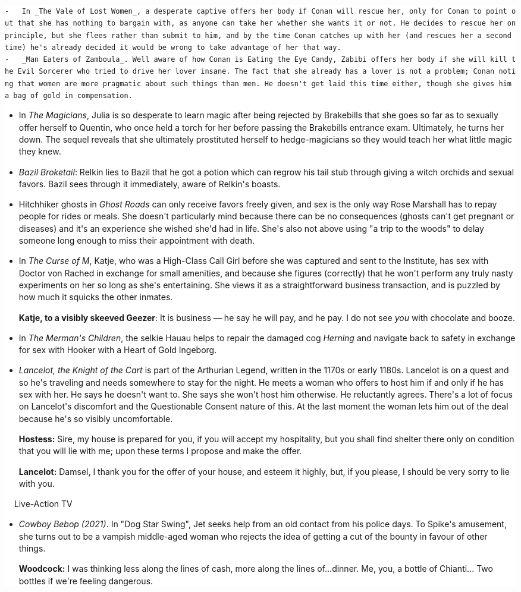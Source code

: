     -   In _The Vale of Lost Women_, a desperate captive offers her body if Conan will rescue her, only for Conan to point out that she has nothing to bargain with, as anyone can take her whether she wants it or not. He decides to rescue her on principle, but she flees rather than submit to him, and by the time Conan catches up with her (and rescues her a second time) he's already decided it would be wrong to take advantage of her that way.
    -   _Man Eaters of Zamboula_. Well aware of how Conan is Eating the Eye Candy, Zabibi offers her body if she will kill the Evil Sorcerer who tried to drive her lover insane. The fact that she already has a lover is not a problem; Conan noting that women are more pragmatic about such things than men. He doesn't get laid this time either, though she gives him a bag of gold in compensation.
-   In _The Magicians_, Julia is so desperate to learn magic after being rejected by Brakebills that she goes so far as to sexually offer herself to Quentin, who once held a torch for her before passing the Brakebills entrance exam. Ultimately, he turns her down. The sequel reveals that she ultimately prostituted herself to hedge-magicians so they would teach her what little magic they knew.
-   _Bazil Broketail_: Relkin lies to Bazil that he got a potion which can regrow his tail stub through giving a witch orchids and sexual favors. Bazil sees through it immediately, aware of Relkin's boasts.
-   Hitchhiker ghosts in _Ghost Roads_ can only receive favors freely given, and sex is the only way Rose Marshall has to repay people for rides or meals. She doesn't particularly mind because there can be no consequences (ghosts can't get pregnant or diseases) and it's an experience she wished she'd had in life. She's also not above using "a trip to the woods" to delay someone long enough to miss their appointment with death.
-   In _The Curse of M_, Katje, who was a High-Class Call Girl before she was captured and sent to the Institute, has sex with Doctor von Rached in exchange for small amenities, and because she figures (correctly) that he won't perform any truly nasty experiments on her so long as she's entertaining. She views it as a straightforward business transaction, and is puzzled by how much it squicks the other inmates.
    
    **Katje, to a visibly skeeved Geezer**: It is business — he say he will pay, and he pay. I do not see _you_ with chocolate and booze.
    
-   In _The Merman's Children_, the selkie Hauau helps to repair the damaged cog _Herning_ and navigate back to safety in exchange for sex with Hooker with a Heart of Gold Ingeborg.
-   _Lancelot, the Knight of the Cart_ is part of the Arthurian Legend, written in the 1170s or early 1180s. Lancelot is on a quest and so he's traveling and needs somewhere to stay for the night. He meets a woman who offers to host him if and only if he has sex with her. He says he doesn't want to. She says she won't host him otherwise. He reluctantly agrees. There's a lot of focus on Lancelot's discomfort and the Questionable Consent nature of this. At the last moment the woman lets him out of the deal because he's so visibly uncomfortable.
    
    **Hostess:** Sire, my house is prepared for you, if you will accept my hospitality, but you shall find shelter there only on condition that you will lie with me; upon these terms I propose and make the offer.
    
    **Lancelot:** Damsel, I thank you for the offer of your house, and esteem it highly, but, if you please, I should be very sorry to lie with you.
    

    Live-Action TV 

-   _Cowboy Bebop (2021)_. In "Dog Star Swing", Jet seeks help from an old contact from his police days. To Spike's amusement, she turns out to be a vampish middle-aged woman who rejects the idea of getting a cut of the bounty in favour of other things.
    
    **Woodcock:** I was thinking less along the lines of cash, more along the lines of...dinner. Me, you, a bottle of Chianti... Two bottles if we're feeling dangerous.
    